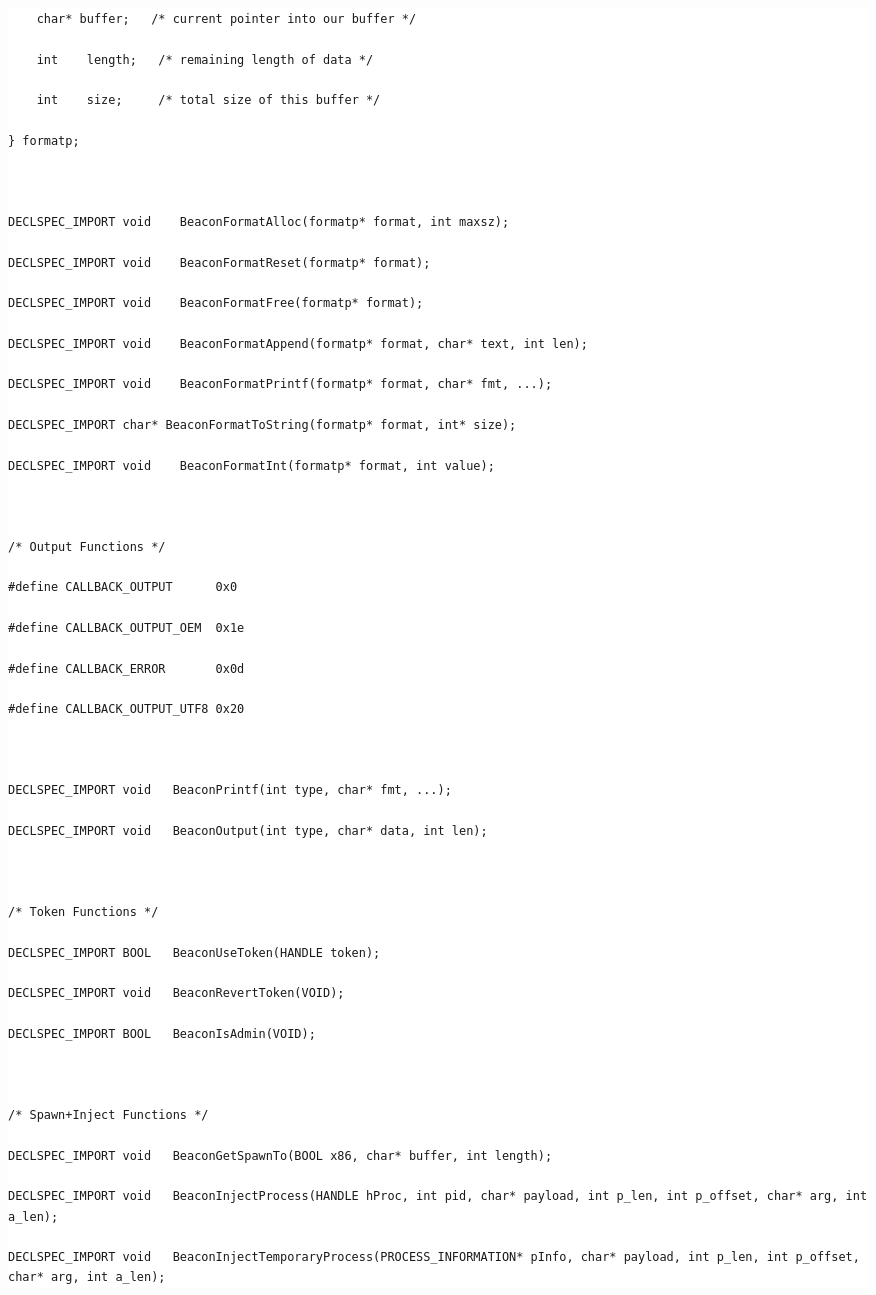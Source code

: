 ```
	char* buffer;   /* current pointer into our buffer */

	int    length;   /* remaining length of data */

	int    size;     /* total size of this buffer */

} formatp;



DECLSPEC_IMPORT void    BeaconFormatAlloc(formatp* format, int maxsz);

DECLSPEC_IMPORT void    BeaconFormatReset(formatp* format);

DECLSPEC_IMPORT void    BeaconFormatFree(formatp* format);

DECLSPEC_IMPORT void    BeaconFormatAppend(formatp* format, char* text, int len);

DECLSPEC_IMPORT void    BeaconFormatPrintf(formatp* format, char* fmt, ...);

DECLSPEC_IMPORT char* BeaconFormatToString(formatp* format, int* size);

DECLSPEC_IMPORT void    BeaconFormatInt(formatp* format, int value);



/* Output Functions */

#define CALLBACK_OUTPUT      0x0

#define CALLBACK_OUTPUT_OEM  0x1e

#define CALLBACK_ERROR       0x0d

#define CALLBACK_OUTPUT_UTF8 0x20



DECLSPEC_IMPORT void   BeaconPrintf(int type, char* fmt, ...);

DECLSPEC_IMPORT void   BeaconOutput(int type, char* data, int len);



/* Token Functions */

DECLSPEC_IMPORT BOOL   BeaconUseToken(HANDLE token);

DECLSPEC_IMPORT void   BeaconRevertToken(VOID);

DECLSPEC_IMPORT BOOL   BeaconIsAdmin(VOID);



/* Spawn+Inject Functions */

DECLSPEC_IMPORT void   BeaconGetSpawnTo(BOOL x86, char* buffer, int length);

DECLSPEC_IMPORT void   BeaconInjectProcess(HANDLE hProc, int pid, char* payload, int p_len, int p_offset, char* arg, int a_len);

DECLSPEC_IMPORT void   BeaconInjectTemporaryProcess(PROCESS_INFORMATION* pInfo, char* payload, int p_len, int p_offset, char* arg, int a_len);
```